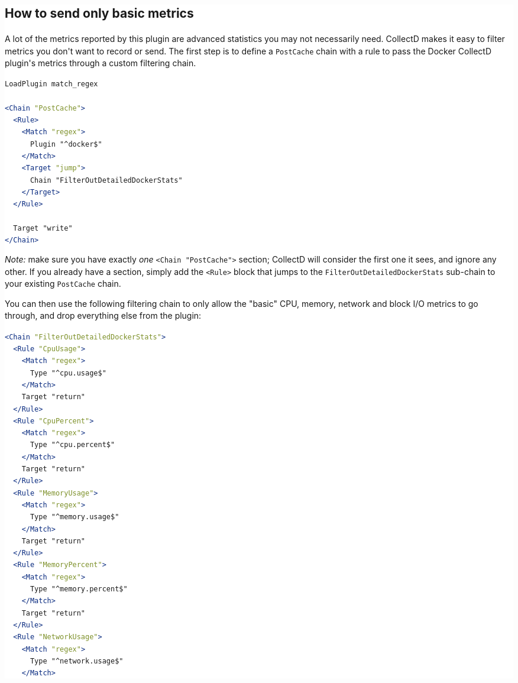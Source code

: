 ## How to send only basic metrics

A lot of the metrics reported by this plugin are advanced statistics you
may not necessarily need. CollectD makes it easy to filter metrics you
don't want to record or send. The first step is to define a `PostCache`
chain with a rule to pass the Docker CollectD plugin's metrics through a
custom filtering chain.

```apache
LoadPlugin match_regex

<Chain "PostCache">
  <Rule>
    <Match "regex">
      Plugin "^docker$"
    </Match>
    <Target "jump">
      Chain "FilterOutDetailedDockerStats"
    </Target>
  </Rule>

  Target "write"
</Chain>
```

*Note:* make sure you have exactly _one_ `<Chain "PostCache">` section;
CollectD will consider the first one it sees, and ignore any other. If
you already have a section, simply add the `<Rule>` block that jumps to
the `FilterOutDetailedDockerStats` sub-chain to your existing
`PostCache` chain.

You can then use the following filtering chain to only allow the "basic"
CPU, memory, network and block I/O metrics to go through, and drop
everything else from the plugin:

```apache
<Chain "FilterOutDetailedDockerStats">
  <Rule "CpuUsage">
    <Match "regex">
      Type "^cpu.usage$"
    </Match>
    Target "return"
  </Rule>
  <Rule "CpuPercent">
    <Match "regex">
      Type "^cpu.percent$"
    </Match>
    Target "return"
  </Rule>
  <Rule "MemoryUsage">
    <Match "regex">
      Type "^memory.usage$"
    </Match>
    Target "return"
  </Rule>
  <Rule "MemoryPercent">
    <Match "regex">
      Type "^memory.percent$"
    </Match>
    Target "return"
  </Rule>
  <Rule "NetworkUsage">
    <Match "regex">
      Type "^network.usage$"
    </Match>
```